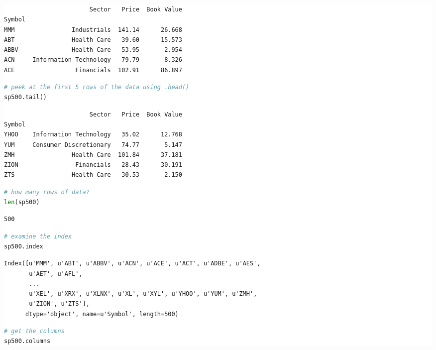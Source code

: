 


                            Sector   Price  Book Value
    Symbol                                            
    MMM                Industrials  141.14      26.668
    ABT                Health Care   39.60      15.573
    ABBV               Health Care   53.95       2.954
    ACN     Information Technology   79.79       8.326
    ACE                 Financials  102.91      86.897




```python
# peek at the first 5 rows of the data using .head()
sp500.tail()
```




                            Sector   Price  Book Value
    Symbol                                            
    YHOO    Information Technology   35.02      12.768
    YUM     Consumer Discretionary   74.77       5.147
    ZMH                Health Care  101.84      37.181
    ZION                Financials   28.43      30.191
    ZTS                Health Care   30.53       2.150




```python
# how many rows of data?
len(sp500)
```




    500




```python
# examine the index
sp500.index
```




    Index([u'MMM', u'ABT', u'ABBV', u'ACN', u'ACE', u'ACT', u'ADBE', u'AES',
           u'AET', u'AFL',
           ...
           u'XEL', u'XRX', u'XLNX', u'XL', u'XYL', u'YHOO', u'YUM', u'ZMH',
           u'ZION', u'ZTS'],
          dtype='object', name=u'Symbol', length=500)




```python
# get the columns
sp500.columns
```
